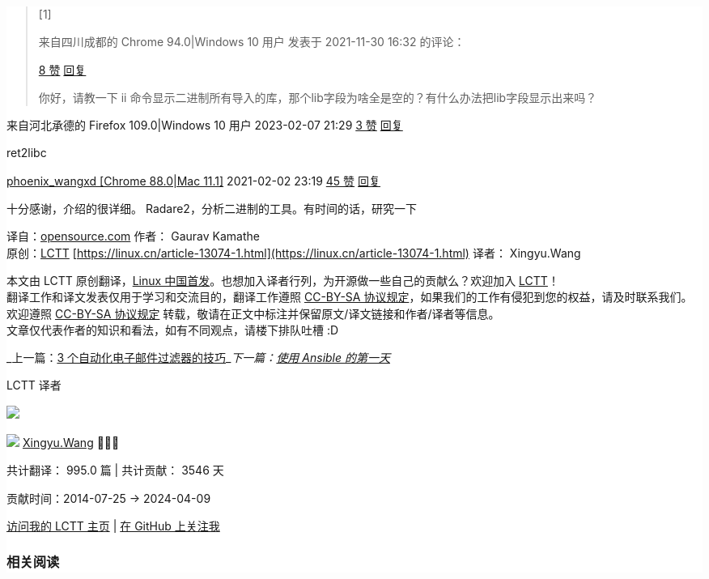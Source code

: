 > [1]
> 
> 来自四川成都的 Chrome 94.0|Windows 10 用户 发表于 2021-11-30 16:32 的评论：
> 
> [8 赞](https://linux.cn/portal.php?mod=review&action=postreview&do=support&idtype=aid&tid=13074&pid=50110&hash=0dbe63c4) [回复](https://linux.cn/portal.php?mod=portalcp&ac=comment&op=reply&cid=50110&aid=13074&idtype=)
> 
> 你好，请教一下 ii 命令显示二进制所有导入的库，那个lib字段为啥全是空的？有什么办法把lib字段显示出来吗？

来自河北承德的 Firefox 109.0|Windows 10 用户 2023-02-07 21:29 [3 赞](https://linux.cn/portal.php?mod=review&action=postreview&do=support&idtype=aid&tid=13074&pid=52511&hash=0dbe63c4) [回复](https://linux.cn/portal.php?mod=portalcp&ac=comment&op=reply&cid=52511&aid=13074&idtype=)

ret2libc

[phoenix_wangxd [Chrome 88.0|Mac 11.1]](https://linux.cn/space/58476/) 2021-02-02 23:19 [45 赞](https://linux.cn/portal.php?mod=review&action=postreview&do=support&idtype=aid&tid=13074&pid=49107&hash=0dbe63c4) [回复](https://linux.cn/portal.php?mod=portalcp&ac=comment&op=reply&cid=49107&aid=13074&idtype=)

十分感谢，介绍的很详细。 Radare2，分析二进制的工具。有时间的话，研究一下

译自：[opensource.com](https://opensource.com/article/21/1/linux-radare2) 作者： Gaurav Kamathe  
原创：[LCTT](https://linux.cn/lctt/) [https://linux.cn/article-13074-1.html](https://linux.cn/article-13074-1.html) 译者： Xingyu.Wang  
  
本文由 LCTT 原创翻译，[Linux 中国首发](https://linux.cn/article-13074-1.html)。也想加入译者行列，为开源做一些自己的贡献么？欢迎加入 [LCTT](https://linux.cn/lctt/)！  
翻译工作和译文发表仅用于学习和交流目的，翻译工作遵照 [CC-BY-SA 协议规定](https://creativecommons.org/licenses/by-sa/4.0/deed.zh)，如果我们的工作有侵犯到您的权益，请及时联系我们。  
欢迎遵照 [CC-BY-SA 协议规定](https://creativecommons.org/licenses/by-sa/4.0/deed.zh) 转载，敬请在正文中标注并保留原文/译文链接和作者/译者等信息。  
文章仅代表作者的知识和看法，如有不同观点，请楼下排队吐槽 :D  

[](https://linux.cn/home.php?mod=spacecp&ac=favorite&type=article&id=13074&handlekey=favoritearticlehk_13074 "收藏")[](https://linux.cn/article-13074-1.html?pr "打印")

_上一篇：[3 个自动化电子邮件过滤器的技巧](https://linux.cn/article-13073-1.html)__下一篇：[使用 Ansible 的第一天](https://linux.cn/article-13079-1.html)_

LCTT 译者

[![](https://avatars.githubusercontent.com/u/128338?v=4)](https://linux.cn/lctt/wxy)

[![](https://img.linux.net.cn/static/image/common/github_icon.png)](https://github.com/wxy) [Xingyu.Wang](https://linux.cn/lctt/wxy) 💎💎💎

共计翻译： 995.0 篇 | 共计贡献： 3546 天

贡献时间：2014-07-25 -> 2024-04-09

[访问我的 LCTT 主页](https://linux.cn/lctt/wxy) | [在 GitHub 上关注我](https://github.com/wxy)

  

### 相关阅读
